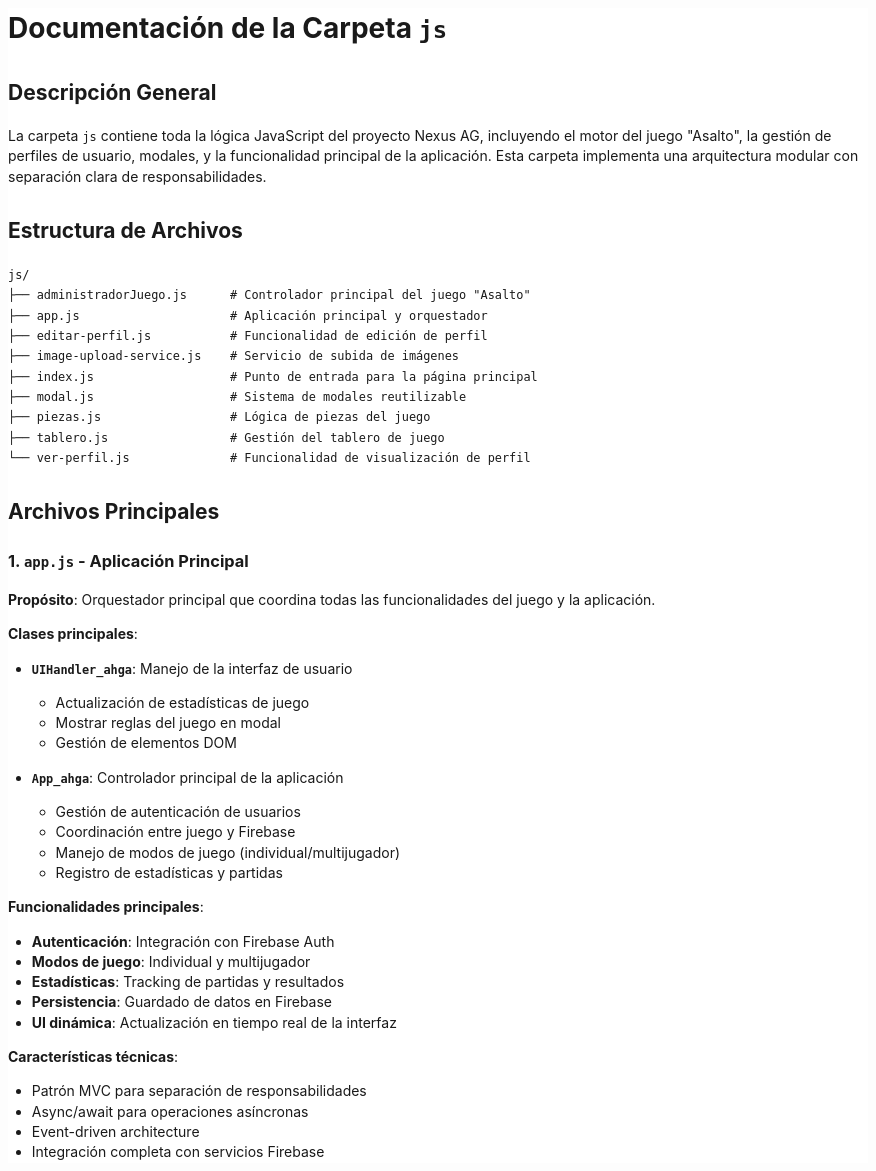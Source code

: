 # Documentación de la Carpeta `js`

## Descripción General

La carpeta `js` contiene toda la lógica JavaScript del proyecto Nexus AG, incluyendo el motor del juego "Asalto", la gestión de perfiles de usuario, modales, y la funcionalidad principal de la aplicación. Esta carpeta implementa una arquitectura modular con separación clara de responsabilidades.

## Estructura de Archivos

```
js/
├── administradorJuego.js      # Controlador principal del juego "Asalto"
├── app.js                     # Aplicación principal y orquestador
├── editar-perfil.js           # Funcionalidad de edición de perfil
├── image-upload-service.js    # Servicio de subida de imágenes
├── index.js                   # Punto de entrada para la página principal
├── modal.js                   # Sistema de modales reutilizable
├── piezas.js                  # Lógica de piezas del juego
├── tablero.js                 # Gestión del tablero de juego
└── ver-perfil.js              # Funcionalidad de visualización de perfil
```

## Archivos Principales

### 1. `app.js` - Aplicación Principal
**Propósito**: Orquestador principal que coordina todas las funcionalidades del juego y la aplicación.

**Clases principales**:
- **`UIHandler_ahga`**: Manejo de la interfaz de usuario
  - Actualización de estadísticas de juego
  - Mostrar reglas del juego en modal
  - Gestión de elementos DOM

- **`App_ahga`**: Controlador principal de la aplicación
  - Gestión de autenticación de usuarios
  - Coordinación entre juego y Firebase
  - Manejo de modos de juego (individual/multijugador)
  - Registro de estadísticas y partidas

**Funcionalidades principales**:
- **Autenticación**: Integración con Firebase Auth
- **Modos de juego**: Individual y multijugador
- **Estadísticas**: Tracking de partidas y resultados
- **Persistencia**: Guardado de datos en Firebase
- **UI dinámica**: Actualización en tiempo real de la interfaz

**Características técnicas**:
- Patrón MVC para separación de responsabilidades
- Async/await para operaciones asíncronas
- Event-driven architecture
- Integración completa con servicios Firebase
